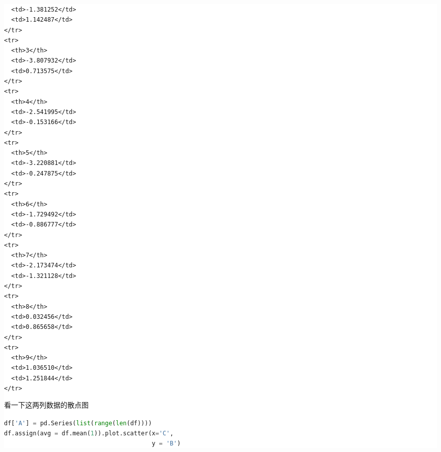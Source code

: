       <td>-1.381252</td>
      <td>1.142487</td>
    </tr>
    <tr>
      <th>3</th>
      <td>-3.807932</td>
      <td>0.713575</td>
    </tr>
    <tr>
      <th>4</th>
      <td>-2.541995</td>
      <td>-0.153166</td>
    </tr>
    <tr>
      <th>5</th>
      <td>-3.220881</td>
      <td>-0.247875</td>
    </tr>
    <tr>
      <th>6</th>
      <td>-1.729492</td>
      <td>-0.886777</td>
    </tr>
    <tr>
      <th>7</th>
      <td>-2.173474</td>
      <td>-1.321128</td>
    </tr>
    <tr>
      <th>8</th>
      <td>0.032456</td>
      <td>0.865658</td>
    </tr>
    <tr>
      <th>9</th>
      <td>1.036510</td>
      <td>1.251844</td>
    </tr>
  </tbody>
</table>
</div>


看一下这两列数据的散点图


```python
df['A'] = pd.Series(list(range(len(df))))
df.assign(avg = df.mean(1)).plot.scatter(x='C',
                                         y = 'B')
```



